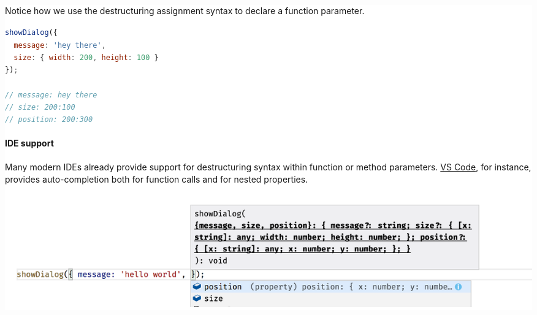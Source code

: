 Notice how we use the destructuring assignment syntax to declare a function parameter. 

```js
showDialog({
  message: 'hey there',
  size: { width: 200, height: 100 }
});

// message: hey there
// size: 200:100
// position: 200:300
```

#### IDE support

Many modern IDEs already provide support for destructuring syntax within function or method parameters. [VS Code](https://code.visualstudio.com/), for instance, provides auto-completion both for function calls and for nested properties.

![](images/es6-desctructuring-01.png)
